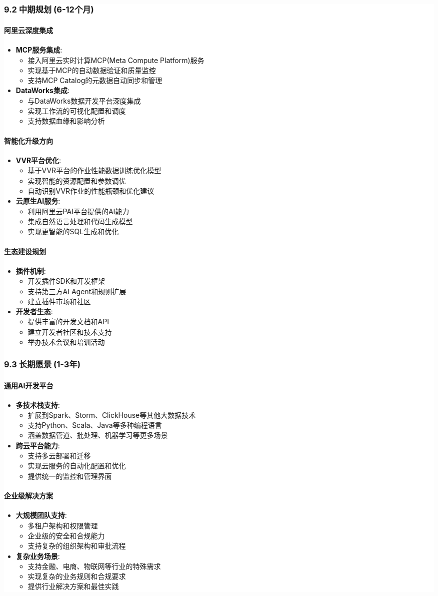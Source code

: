 ### 9.2 中期规划 (6-12个月)

#### 阿里云深度集成
- **MCP服务集成**: 
  - 接入阿里云实时计算MCP(Meta Compute Platform)服务
  - 实现基于MCP的自动数据验证和质量监控
  - 支持MCP Catalog的元数据自动同步和管理
- **DataWorks集成**: 
  - 与DataWorks数据开发平台深度集成
  - 实现工作流的可视化配置和调度
  - 支持数据血缘和影响分析

#### 智能化升级方向
- **VVR平台优化**: 
  - 基于VVR平台的作业性能数据训练优化模型
  - 实现智能的资源配置和参数调优
  - 自动识别VVR作业的性能瓶颈和优化建议
- **云原生AI服务**: 
  - 利用阿里云PAI平台提供的AI能力
  - 集成自然语言处理和代码生成模型
  - 实现更智能的SQL生成和优化

#### 生态建设规划
- **插件机制**: 
  - 开发插件SDK和开发框架
  - 支持第三方AI Agent和规则扩展
  - 建立插件市场和社区
- **开发者生态**: 
  - 提供丰富的开发文档和API
  - 建立开发者社区和技术支持
  - 举办技术会议和培训活动

### 9.3 长期愿景 (1-3年)

#### 通用AI开发平台
- **多技术栈支持**: 
  - 扩展到Spark、Storm、ClickHouse等其他大数据技术
  - 支持Python、Scala、Java等多种编程语言
  - 涵盖数据管道、批处理、机器学习等更多场景
- **跨云平台能力**: 
  - 支持多云部署和迁移
  - 实现云服务的自动化配置和优化
  - 提供统一的监控和管理界面

#### 企业级解决方案
- **大规模团队支持**: 
  - 多租户架构和权限管理
  - 企业级的安全和合规能力
  - 支持复杂的组织架构和审批流程
- **复杂业务场景**: 
  - 支持金融、电商、物联网等行业的特殊需求
  - 实现复杂的业务规则和合规要求
  - 提供行业解决方案和最佳实践
